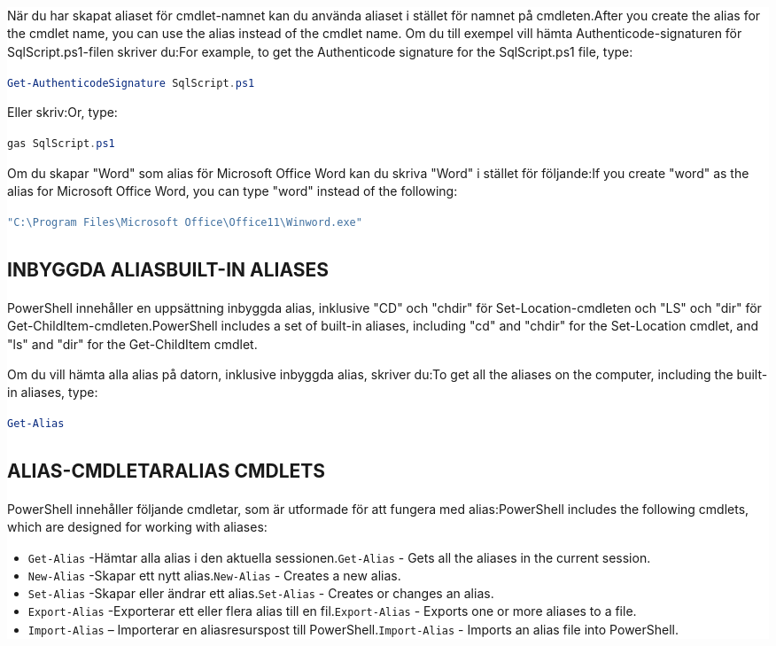 <span data-ttu-id="1a759-112">När du har skapat aliaset för cmdlet-namnet kan du använda aliaset i stället för namnet på cmdleten.</span><span class="sxs-lookup"><span data-stu-id="1a759-112">After you create the alias for the cmdlet name, you can use the alias instead of the cmdlet name.</span></span> <span data-ttu-id="1a759-113">Om du till exempel vill hämta Authenticode-signaturen för SqlScript.ps1-filen skriver du:</span><span class="sxs-lookup"><span data-stu-id="1a759-113">For example, to get the Authenticode signature for the SqlScript.ps1 file, type:</span></span>

```powershell
Get-AuthenticodeSignature SqlScript.ps1
```

<span data-ttu-id="1a759-114">Eller skriv:</span><span class="sxs-lookup"><span data-stu-id="1a759-114">Or, type:</span></span>

```powershell
gas SqlScript.ps1
```

<span data-ttu-id="1a759-115">Om du skapar "Word" som alias för Microsoft Office Word kan du skriva "Word" i stället för följande:</span><span class="sxs-lookup"><span data-stu-id="1a759-115">If you create "word" as the alias for Microsoft Office Word, you can type "word" instead of the following:</span></span>

```powershell
"C:\Program Files\Microsoft Office\Office11\Winword.exe"
```

## <a name="built-in-aliases"></a><span data-ttu-id="1a759-116">INBYGGDA ALIAS</span><span class="sxs-lookup"><span data-stu-id="1a759-116">BUILT-IN ALIASES</span></span>

<span data-ttu-id="1a759-117">PowerShell innehåller en uppsättning inbyggda alias, inklusive "CD" och "chdir" för Set-Location-cmdleten och "LS" och "dir" för Get-ChildItem-cmdleten.</span><span class="sxs-lookup"><span data-stu-id="1a759-117">PowerShell includes a set of built-in aliases, including "cd" and "chdir" for the Set-Location cmdlet, and "ls" and "dir" for the Get-ChildItem cmdlet.</span></span>

<span data-ttu-id="1a759-118">Om du vill hämta alla alias på datorn, inklusive inbyggda alias, skriver du:</span><span class="sxs-lookup"><span data-stu-id="1a759-118">To get all the aliases on the computer, including the built-in aliases, type:</span></span>

```powershell
Get-Alias
```

## <a name="alias-cmdlets"></a><span data-ttu-id="1a759-119">ALIAS-CMDLETAR</span><span class="sxs-lookup"><span data-stu-id="1a759-119">ALIAS CMDLETS</span></span>

<span data-ttu-id="1a759-120">PowerShell innehåller följande cmdletar, som är utformade för att fungera med alias:</span><span class="sxs-lookup"><span data-stu-id="1a759-120">PowerShell includes the following cmdlets, which are designed for working with aliases:</span></span>

- <span data-ttu-id="1a759-121">`Get-Alias` -Hämtar alla alias i den aktuella sessionen.</span><span class="sxs-lookup"><span data-stu-id="1a759-121">`Get-Alias` - Gets all the aliases in the current session.</span></span>
- <span data-ttu-id="1a759-122">`New-Alias` -Skapar ett nytt alias.</span><span class="sxs-lookup"><span data-stu-id="1a759-122">`New-Alias` - Creates a new alias.</span></span>
- <span data-ttu-id="1a759-123">`Set-Alias` -Skapar eller ändrar ett alias.</span><span class="sxs-lookup"><span data-stu-id="1a759-123">`Set-Alias` - Creates or changes an alias.</span></span>
- <span data-ttu-id="1a759-124">`Export-Alias` -Exporterar ett eller flera alias till en fil.</span><span class="sxs-lookup"><span data-stu-id="1a759-124">`Export-Alias` - Exports one or more aliases to a file.</span></span>
- <span data-ttu-id="1a759-125">`Import-Alias` – Importerar en aliasresurspost till PowerShell.</span><span class="sxs-lookup"><span data-stu-id="1a759-125">`Import-Alias` - Imports an alias file into PowerShell.</span></span>
